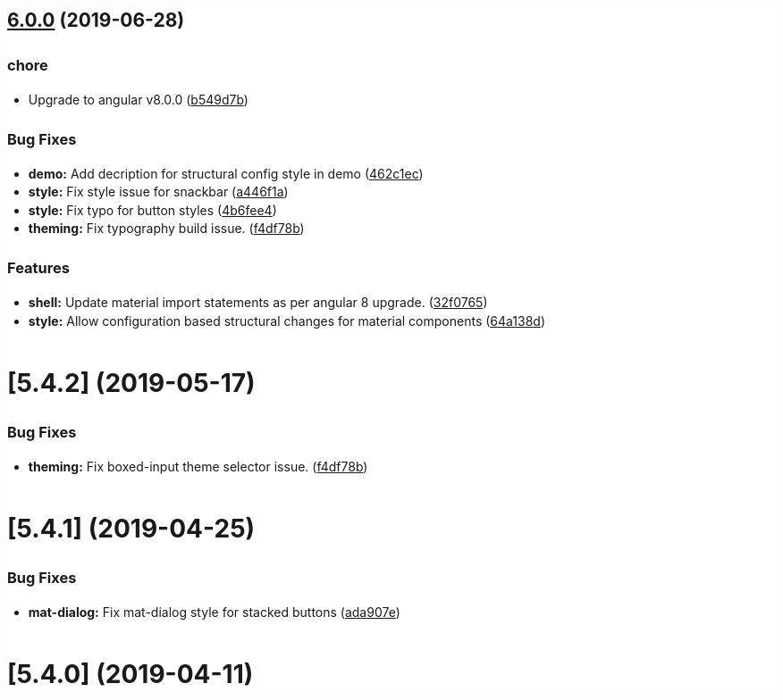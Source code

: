## [6.0.0](https://git.fnis.com/scm/html5/ruf-monorepo/compare/v4.7.0-beta6...v5.4.2) (2019-06-28)

### chore

* Upgrade to angular v8.0.0 ([b549d7b](https://git.fnis.com/projects/html5/repos/ruf-monorepo/commits/b549d7b))

### Bug Fixes

* **demo:** Add decription for structural config style in demo ([462c1ec](https://git.fnis.com/scm/html5/ruf-monorepo/commits/462c1ec))
* **style:** Fix style issue for snackbar ([a446f1a](https://git.fnis.com/scm/html5/ruf-monorepo/commits/a446f1a))
* **style:** Fix typo for button styles ([4b6fee4](https://git.fnis.com/scm/html5/ruf-monorepo/commits/4b6fee4))
* **theming:** Fix typography build issue. ([f4df78b](https://git.fnis.com/scm/html5/ruf-monorepo/commits/f4df78b))


### Features

* **shell:** Update material import statements as per angular 8 upgrade. ([32f0765](https://git.fnis.com/scm/html5/ruf-monorepo/commits/32f0765))
* **style:** Allow configuration based structural changes for material components ([64a138d](https://git.fnis.com/scm/html5/ruf-monorepo/commits/64a138d))



# [5.4.2] (2019-05-17)


### Bug Fixes

* **theming:** Fix boxed-input theme selector issue. ([f4df78b](https://git.fnis.com/scm/html5/ruf-monorepo/commits/f4df78b))



# [5.4.1] (2019-04-25)


### Bug Fixes

* **mat-dialog:** Fix mat-dialog style for stacked buttons ([ada907e](https://git.fnis.com/scm/html5/ruf-monorepo/commits/ada907e))



# [5.4.0] (2019-04-11)

